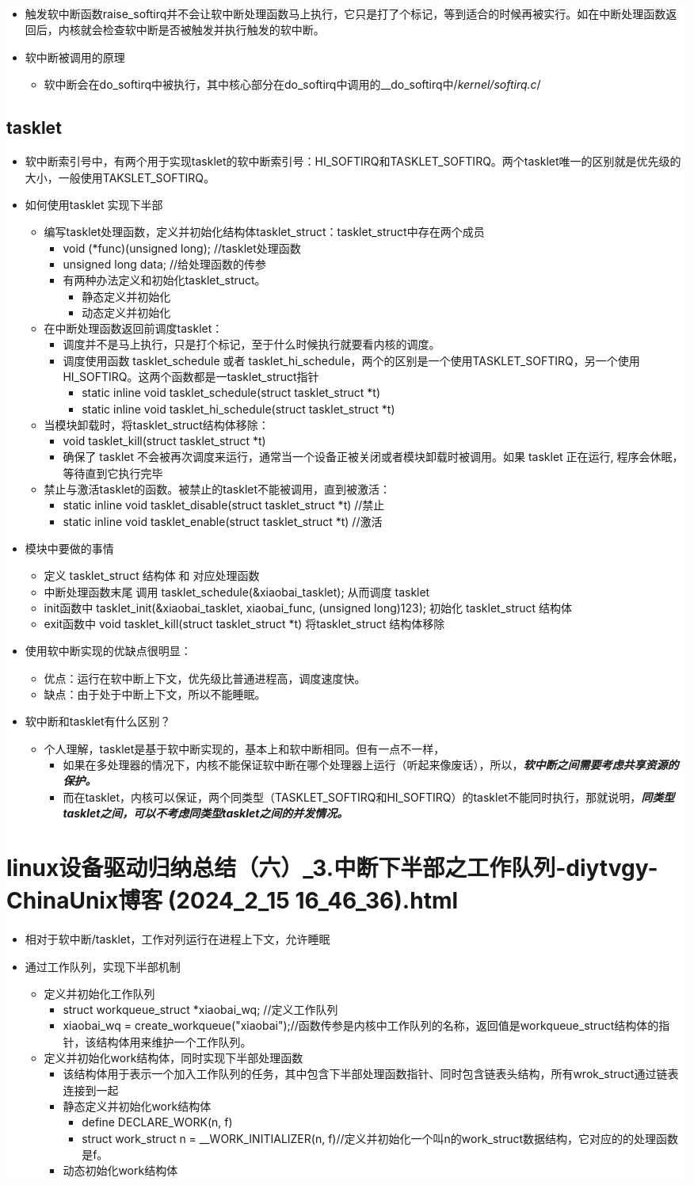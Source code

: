 - 触发软中断函数raise_softirq并不会让软中断处理函数马上执行，它只是打了个标记，等到适合的时候再被实行。如在中断处理函数返回后，内核就会检查软中断是否被触发并执行触发的软中断。

- 软中断被调用的原理
  - 软中断会在do_softirq中被执行，其中核心部分在do_softirq中调用的__do_softirq中/*kernel/softirq.c*/

## tasklet
- 软中断索引号中，有两个用于实现tasklet的软中断索引号：HI_SOFTIRQ和TASKLET_SOFTIRQ。两个tasklet唯一的区别就是优先级的大小，一般使用TAKSLET_SOFTIRQ。

- 如何使用tasklet 实现下半部
  - 编写tasklet处理函数，定义并初始化结构体tasklet_struct：tasklet_struct中存在两个成员
    - void (*func)(unsigned long); //tasklet处理函数
    - unsigned long data; //给处理函数的传参
    - 有两种办法定义和初始化tasklet_struct。
      - 静态定义并初始化
      - 动态定义并初始化
  - 在中断处理函数返回前调度tasklet：
    - 调度并不是马上执行，只是打个标记，至于什么时候执行就要看内核的调度。
    - 调度使用函数 tasklet_schedule 或者 tasklet_hi_schedule，两个的区别是一个使用TASKLET_SOFTIRQ，另一个使用HI_SOFTIRQ。这两个函数都是一tasklet_struct指针
      - static inline void tasklet_schedule(struct tasklet_struct *t)
      - static inline void tasklet_hi_schedule(struct tasklet_struct *t)
  - 当模块卸载时，将tasklet_struct结构体移除：
    - void tasklet_kill(struct tasklet_struct *t)
    - 确保了 tasklet 不会被再次调度来运行，通常当一个设备正被关闭或者模块卸载时被调用。如果 tasklet 正在运行, 程序会休眠，等待直到它执行完毕
  - 禁止与激活tasklet的函数。被禁止的tasklet不能被调用，直到被激活：
    - static inline void tasklet_disable(struct tasklet_struct *t) //禁止
    - static inline void tasklet_enable(struct tasklet_struct *t) //激活

- 模块中要做的事情
  - 定义 tasklet_struct 结构体 和 对应处理函数
  - 中断处理函数末尾 调用  tasklet_schedule(&xiaobai_tasklet); 从而调度 tasklet
  - init函数中 tasklet_init(&xiaobai_tasklet, xiaobai_func, (unsigned long)123); 初始化 tasklet_struct 结构体
  - exit函数中 void tasklet_kill(struct tasklet_struct *t)  将tasklet_struct 结构体移除

- 使用软中断实现的优缺点很明显：
  - 优点：运行在软中断上下文，优先级比普通进程高，调度速度快。
  - 缺点：由于处于中断上下文，所以不能睡眠。

- 软中断和tasklet有什么区别？
  - 个人理解，tasklet是基于软中断实现的，基本上和软中断相同。但有一点不一样，
    - 如果在多处理器的情况下，内核不能保证软中断在哪个处理器上运行（听起来像废话），所以，***软中断之间需要考虑共享资源的保护。***
    - 而在tasklet，内核可以保证，两个同类型（TASKLET_SOFTIRQ和HI_SOFTIRQ）的tasklet不能同时执行，那就说明，***同类型tasklet之间，可以不考虑同类型tasklet之间的并发情况。***

# linux设备驱动归纳总结（六）_3.中断下半部之工作队列-diytvgy-ChinaUnix博客 (2024_2_15 16_46_36).html
- 相对于软中断/tasklet，工作对列运行在进程上下文，允许睡眠

- 通过工作队列，实现下半部机制
  - 定义并初始化工作队列 
    - struct workqueue_struct *xiaobai_wq; //定义工作队列
    - xiaobai_wq = create_workqueue("xiaobai");//函数传参是内核中工作队列的名称，返回值是workqueue_struct结构体的指针，该结构体用来维护一个工作队列。
  - 定义并初始化work结构体，同时实现下半部处理函数
    - 该结构体用于表示一个加入工作队列的任务，其中包含下半部处理函数指针、同时包含链表头结构，所有wrok_struct通过链表连接到一起
    - 静态定义并初始化work结构体
      - define DECLARE_WORK(n, f)
      - struct work_struct n = __WORK_INITIALIZER(n, f)//定义并初始化一个叫n的work_struct数据结构，它对应的的处理函数是f。
    - 动态初始化work结构体